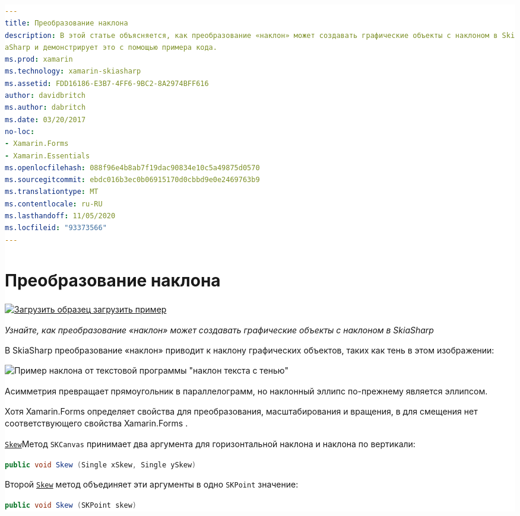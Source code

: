 ```yaml
---
title: Преобразование наклона
description: В этой статье объясняется, как преобразование «наклон» может создавать графические объекты с наклоном в SkiaSharp и демонстрирует это с помощью примера кода.
ms.prod: xamarin
ms.technology: xamarin-skiasharp
ms.assetid: FDD16186-E3B7-4FF6-9BC2-8A2974BFF616
author: davidbritch
ms.author: dabritch
ms.date: 03/20/2017
no-loc:
- Xamarin.Forms
- Xamarin.Essentials
ms.openlocfilehash: 088f96e4b8ab7f19dac90834e10c5a49875d0570
ms.sourcegitcommit: ebdc016b3ec0b06915170d0cbbd9e0e2469763b9
ms.translationtype: MT
ms.contentlocale: ru-RU
ms.lasthandoff: 11/05/2020
ms.locfileid: "93373566"
---
```

# <a name="the-skew-transform"></a>Преобразование наклона

[![Загрузить образец](~/media/shared/download.png) загрузить пример](/samples/xamarin/xamarin-forms-samples/skiasharpforms-demos)

_Узнайте, как преобразование «наклон» может создавать графические объекты с наклоном в SkiaSharp_

В SkiaSharp преобразование «наклон» приводит к наклону графических объектов, таких как тень в этом изображении:

![Пример наклона от текстовой программы "наклон текста с тенью"](skew-images/skewexample.png)

Асимметрия превращает прямоугольник в параллелограмм, но наклонный эллипс по-прежнему является эллипсом.

Хотя Xamarin.Forms определяет свойства для преобразования, масштабирования и вращения, в для смещения нет соответствующего свойства Xamarin.Forms .

[`Skew`](xref:SkiaSharp.SKCanvas.Skew(System.Single,System.Single))Метод `SKCanvas` принимает два аргумента для горизонтальной наклона и наклона по вертикали:

```csharp
public void Skew (Single xSkew, Single ySkew)
```

Второй [`Skew`](xref:SkiaSharp.SKCanvas.Skew(SkiaSharp.SKPoint)) метод объединяет эти аргументы в одно `SKPoint` значение:

```csharp
public void Skew (SKPoint skew)
```
